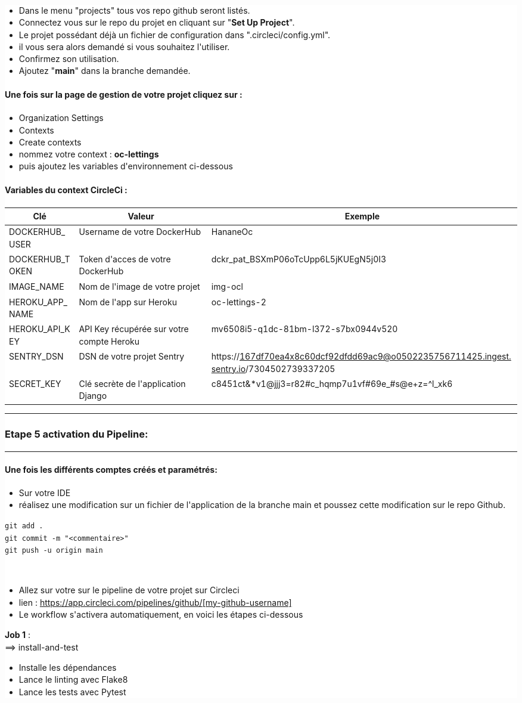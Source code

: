 - Dans le menu "projects" tous vos repo github seront listés.
- Connectez vous sur le repo du projet en cliquant sur "__Set Up Project__".
- Le projet possédant déjà un fichier de configuration dans ".circleci/config.yml". 
- il vous sera alors demandé si vous souhaitez l'utiliser.<br>
- Confirmez son utilisation.
- Ajoutez "__main__" dans la branche demandée.

#### Une fois sur la page de gestion de votre projet cliquez sur :<br>
- Organization Settings <br>
- Contexts <br>
- Create contexts <br>
- nommez votre context : __oc-lettings__<br> 
- puis ajoutez les variables d'environnement ci-dessous <br>

#### Variables du context CircleCi :

| Clé               | Valeur                                     | Exemple
|-------------------|--------------------------------------------|-------------------------|
| DOCKERHUB_USER    | Username de votre DockerHub                | HananeOc                |
| DOCKERHUB_TOKEN   | Token d'acces de votre DockerHub           | dckr_pat_BSXmP06oTcUpp6L5jKUEgN5j0I3 |
| IMAGE_NAME        | Nom de l'image de votre projet             | img-ocl                 |
| HEROKU_APP_NAME   | Nom de l'app sur Heroku                    | oc-lettings-2           |
| HEROKU_API_KEY    | API Key récupérée sur votre compte Heroku  | mv6508i5-q1dc-81bm-l372-s7bx0944v520 |
| SENTRY_DSN        | DSN de votre projet Sentry                 | https://167df70ea4x8c60dcf92dfdd69ac9@o0502235756711425.ingest.sentry.io/7304502739337205          |
| SECRET_KEY        | Clé secrète de l'application Django        | c8451ct&*v1@jjj3=r82#c_hqmp7u1vf#69e_#s@e+z=^l_xk6    |

***
### Etape 5 activation du Pipeline:
***

#### Une fois les différents comptes créés et paramétrés:
- Sur votre IDE 
- réalisez une modification sur un fichier de l'application de la branche main et poussez cette modification sur le repo Github.<br>
```
git add .
git commit -m "<commentaire>"
git push -u origin main
``` 
<br>

- Allez sur votre sur le pipeline de votre projet sur Circleci
- lien : https://app.circleci.com/pipelines/github/[my-github-username]
- Le workflow s'activera automatiquement, en voici les étapes ci-dessous

__Job 1__ :<br>
==> install-and-test 
- Installe les dépendances 
- Lance le linting avec Flake8
- Lance les tests avec Pytest

